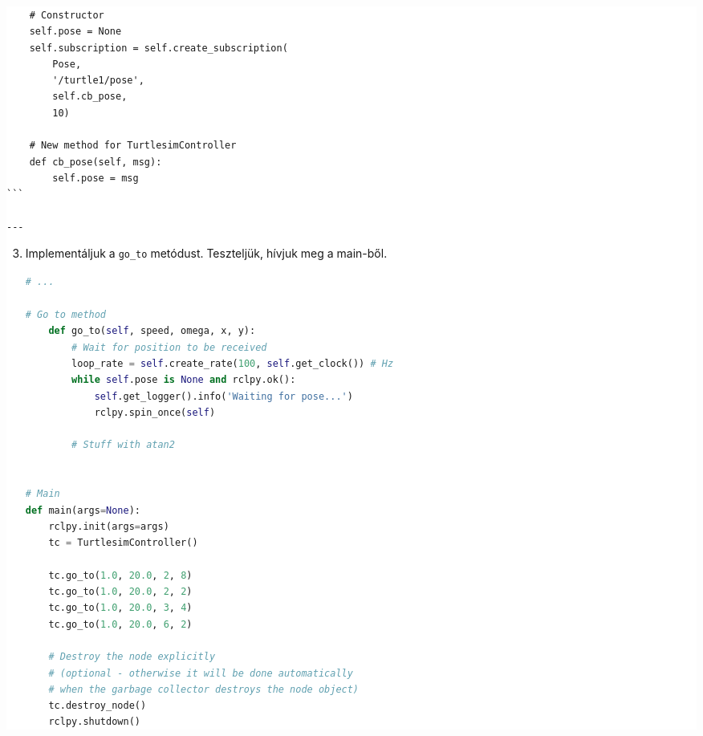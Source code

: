         # Constructor
        self.pose = None
        self.subscription = self.create_subscription(
            Pose,
            '/turtle1/pose',
            self.cb_pose,
            10)
    
        # New method for TurtlesimController
        def cb_pose(self, msg):
            self.pose = msg  
    ```
    
    ---
    
    
3. Implementáljuk a `go_to` metódust. Teszteljük, hívjuk meg a main-ből.

    ```python
    # ...

    # Go to method
        def go_to(self, speed, omega, x, y):
            # Wait for position to be received
            loop_rate = self.create_rate(100, self.get_clock()) # Hz
            while self.pose is None and rclpy.ok():
                self.get_logger().info('Waiting for pose...')
                rclpy.spin_once(self)
            
            # Stuff with atan2
    
   
    # Main
    def main(args=None):
        rclpy.init(args=args)
        tc = TurtlesimController()
    
        tc.go_to(1.0, 20.0, 2, 8)
        tc.go_to(1.0, 20.0, 2, 2)
        tc.go_to(1.0, 20.0, 3, 4)
        tc.go_to(1.0, 20.0, 6, 2)
    
        # Destroy the node explicitly
        # (optional - otherwise it will be done automatically
        # when the garbage collector destroys the node object)
        tc.destroy_node()
        rclpy.shutdown()  
    ```
